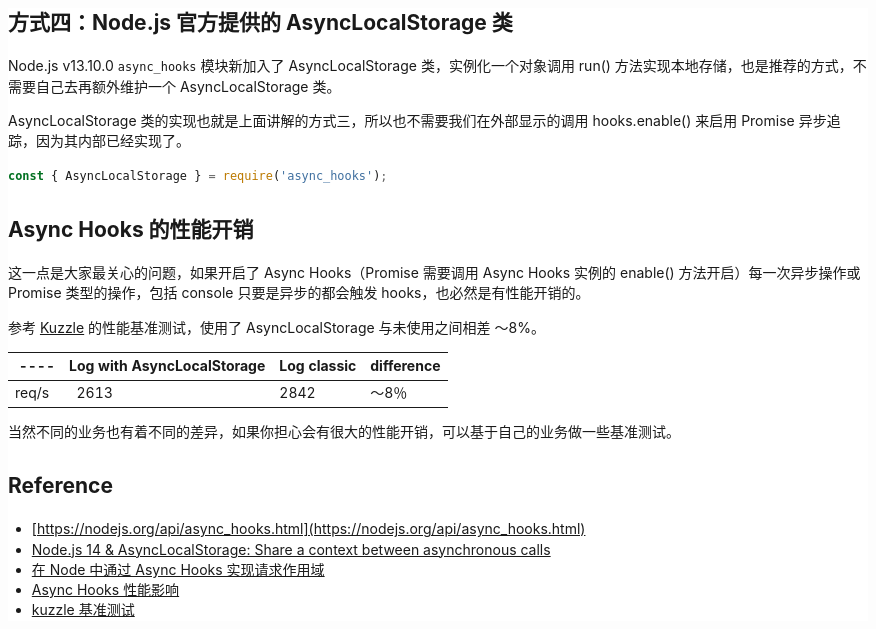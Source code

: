 ## 方式四：Node.js 官方提供的 AsyncLocalStorage 类

Node.js v13.10.0 ```async_hooks``` 模块新加入了 AsyncLocalStorage 类，实例化一个对象调用 run() 方法实现本地存储，也是推荐的方式，不需要自己去再额外维护一个 AsyncLocalStorage 类。

AsyncLocalStorage 类的实现也就是上面讲解的方式三，所以也不需要我们在外部显示的调用 hooks.enable() 来启用 Promise 异步追踪，因为其内部已经实现了。

```javascript
const { AsyncLocalStorage } = require('async_hooks');
```

## Async Hooks 的性能开销

这一点是大家最关心的问题，如果开启了 Async Hooks（Promise 需要调用 Async Hooks 实例的 enable() 方法开启）每一次异步操作或 Promise 类型的操作，包括 console 只要是异步的都会触发 hooks，也必然是有性能开销的。

参考 [Kuzzle](https://github.com/kuzzleio/kuzzle/pull/1604) 的性能基准测试，使用了 AsyncLocalStorage 与未使用之间相差 ～8%。

|  ---- | Log with AsyncLocalStorage | Log classic | difference |
| --- | --- | --- | --- |
| req/s |   2613 | 2842 | 〜8％ |

当然不同的业务也有着不同的差异，如果你担心会有很大的性能开销，可以基于自己的业务做一些基准测试。

## Reference

- [https://nodejs.org/api/async_hooks.html](https://nodejs.org/api/async_hooks.html)
- [Node.js 14 & AsyncLocalStorage: Share a context between asynchronous calls](https://blog.kuzzle.io/nodejs-14-asynclocalstorage-asynchronous-calls)
- [在 Node 中通过 Async Hooks 实现请求作用域](https://mp.weixin.qq.com/s/I22TvmTqCKFClsp0YLDoZw)
- [Async Hooks 性能影响](https://github.com/nodejs/benchmarking/issues/181)
- [kuzzle 基准测试](https://github.com/kuzzleio/kuzzle/pull/1604)
